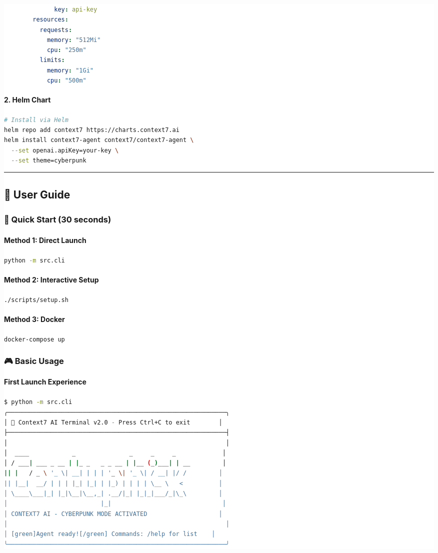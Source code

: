 ```yaml
              key: api-key
        resources:
          requests:
            memory: "512Mi"
            cpu: "250m"
          limits:
            memory: "1Gi"
            cpu: "500m"
```

#### 2. Helm Chart

```bash
# Install via Helm
helm repo add context7 https://charts.context7.ai
helm install context7-agent context7/context7-agent \
  --set openai.apiKey=your-key \
  --set theme=cyberpunk
```

---

## 👤 User Guide

### 🏃 Quick Start (30 seconds)

#### Method 1: Direct Launch
```bash
python -m src.cli
```

#### Method 2: Interactive Setup
```bash
./scripts/setup.sh
```

#### Method 3: Docker
```bash
docker-compose up
```

### 🎮 Basic Usage

#### First Launch Experience

```bash
$ python -m src.cli
╭─────────────────────────────────────────────────────────────╮
│ 🌌 Context7 AI Terminal v2.0 - Press Ctrl+C to exit        │
├─────────────────────────────────────────────────────────────┤
│                                                             │
│  ____            _               _     _     _             │
│ / ___| ___ _ __ | |_ _   _ _ __ | |__ (_)___| | __         │
|| |   / _ \ '_ \| __| | | | '_ \| '_ \| / __| |/ /         │
|| |__|  __/ | | | |_| |_| | |_) | | | | \__ \   <          │
│ \____\___|_| |_|\__|\__,_| .__/|_| |_|_|___/_|\_\         │
│                          |_|                               │
│ CONTEXT7 AI - CYBERPUNK MODE ACTIVATED                    │
│                                                             │
│ [green]Agent ready![/green] Commands: /help for list    │
╰─────────────────────────────────────────────────────────────╯
```

